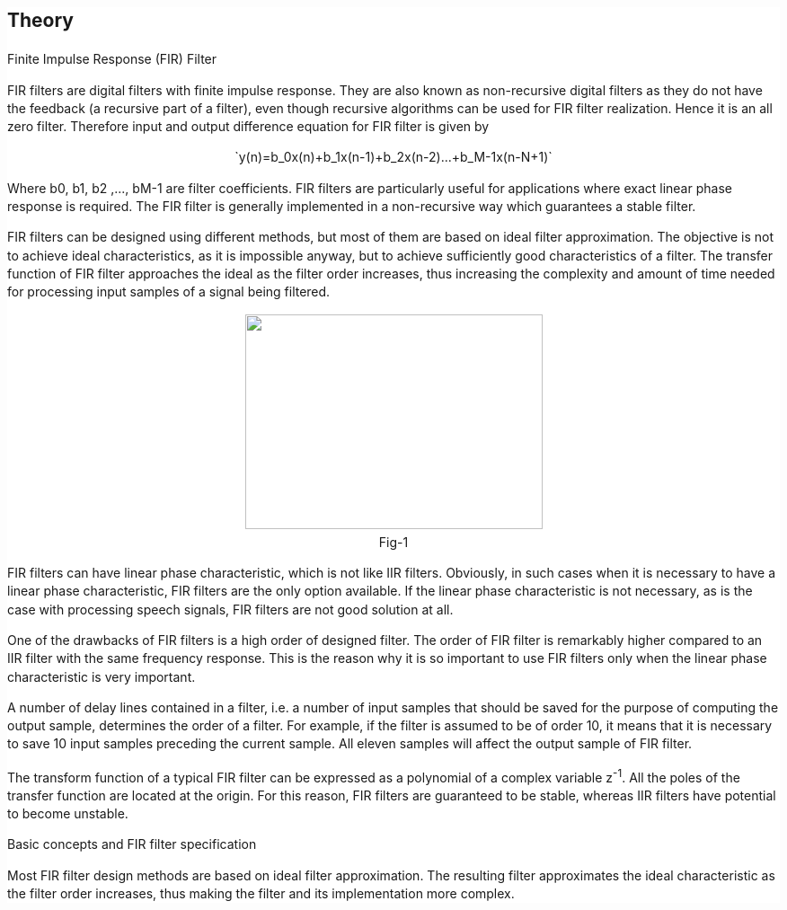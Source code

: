 
## Theory

<div class="content" id="experiment-article-section-2-content">                            
                            <p class="heading-content">Finite Impulse Response (FIR) Filter</p>
                            <p class="heading-content">FIR filters are digital filters with finite impulse response. They are also known as 
                                non-recursive digital filters 
                                as they do not have the feedback (a recursive part of a filter), even though recursive algorithms can be used for FIR 
                                filter realization. Hence it is an all zero filter. Therefore input and output difference equation for FIR filter
                                is given
                                by </p>
                            <p><p style="text-align:center">`y(n)=b_0x(n)+b_1x(n-1)+b_2x(n-2)...+b_M-1x(n-N+1)`</p>                            
                            <p class="heading-content">Where b0, b1, b2 ,..., bM-1 are filter coefficients. FIR filters are particularly useful for applications where exact 
                                linear phase response is required. The FIR filter is generally implemented in a non-recursive way which guarantees a 
                                stable filter.</p>
                            <p class="heading-content">FIR filters can be designed using different methods, but most of them are based on ideal filter 
                                approximation. The objective
                                is not to achieve ideal characteristics, as it is impossible anyway, but to achieve sufficiently good characteristics of a 
                                filter. The transfer function of FIR filter approaches the ideal as the filter order increases, thus increasing the 
                                complexity and amount of time needed for processing input samples of a signal being filtered.
                             <center><img style="width:331px;height:239px;" src="../images/exp8/pic-8.png" alt="" /><br/>
                                 Fig-1 </center>
                            <p class="heading-content">FIR filters can have linear phase characteristic, which is not like IIR filters. Obviously, in such 
                                cases when it is necessary
                                to have a linear phase characteristic, FIR filters are the only option available. If the linear phase characteristic is not 
                                necessary, as is the case with processing speech signals, FIR filters are not good solution at all.</p>
                            <p class="heading-content">One of the drawbacks of FIR filters is a high order of designed filter. The order of FIR filter is
                                remarkably higher compared 
                                to an IIR filter with the same frequency response. This is the reason why it is so important to use FIR filters only when
                                the linear phase characteristic is very important.</p>
                            <p class="heading-content">A number of delay lines contained in a filter, i.e. a number of input samples that should be saved
                                for the purpose of 
                                computing the output sample, determines the order of a filter. For example, if the filter is assumed to be of order 10,
                                it means that it is necessary to save 10 input samples preceding the current sample. All eleven samples will affect the 
                                output sample of FIR filter.</p>
                            <p class="heading-content">The transform function of a typical FIR filter can be expressed as a polynomial of a complex 
                                variable z<sup>-1</sup>. All 
                                the poles of the transfer function are located at the origin. For this reason, FIR filters are guaranteed to be stable, 
                                whereas IIR filters have potential to become unstable.</p>
                            <p class="heading-content">Basic concepts and FIR filter specification</p>
                            <p class="heading-content">Most FIR filter design methods are based on ideal filter approximation. The resulting filter approximates the ideal 
                                characteristic as the filter order increases, thus making the filter and its implementation more complex.</p>
